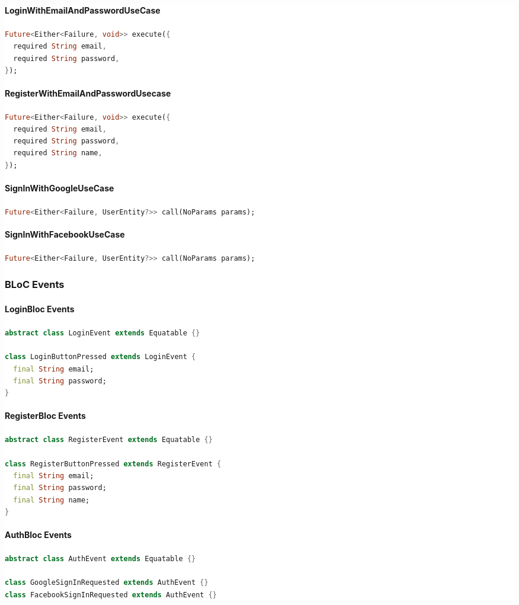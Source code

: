 #### LoginWithEmailAndPasswordUseCase
```dart
Future<Either<Failure, void>> execute({
  required String email,
  required String password,
});
```

#### RegisterWithEmailAndPasswordUsecase
```dart
Future<Either<Failure, void>> execute({
  required String email,
  required String password,
  required String name,
});
```

#### SignInWithGoogleUseCase
```dart
Future<Either<Failure, UserEntity?>> call(NoParams params);
```

#### SignInWithFacebookUseCase
```dart
Future<Either<Failure, UserEntity?>> call(NoParams params);
```

### BLoC Events

#### LoginBloc Events
```dart
abstract class LoginEvent extends Equatable {}

class LoginButtonPressed extends LoginEvent {
  final String email;
  final String password;
}
```

#### RegisterBloc Events
```dart
abstract class RegisterEvent extends Equatable {}

class RegisterButtonPressed extends RegisterEvent {
  final String email;
  final String password;
  final String name;
}
```

#### AuthBloc Events
```dart
abstract class AuthEvent extends Equatable {}

class GoogleSignInRequested extends AuthEvent {}
class FacebookSignInRequested extends AuthEvent {}
```
